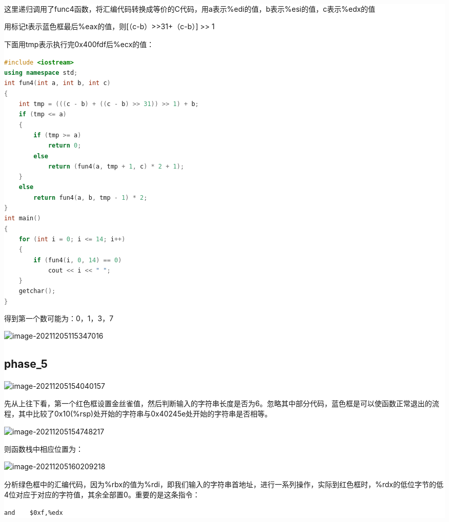 这里递归调用了func4函数，将汇编代码转换成等价的C代码，用a表示%edi的值，b表示%esi的值，c表示%edx的值

用标记t表示蓝色框最后%eax的值，则[（c-b）>>31+（c-b）] >> 1

下面用tmp表示执行完0x400fdf后%ecx的值：

```c++
#include <iostream>
using namespace std;
int fun4(int a, int b, int c)
{
    int tmp = (((c - b) + ((c - b) >> 31)) >> 1) + b;
    if (tmp <= a)
    {
        if (tmp >= a)
            return 0;
        else
            return (fun4(a, tmp + 1, c) * 2 + 1);
    }
    else
        return fun4(a, b, tmp - 1) * 2;
}
int main()
{
    for (int i = 0; i <= 14; i++)
    {
        if (fun4(i, 0, 14) == 0)
            cout << i << " ";
    }
    getchar();
}
```

得到第一个数可能为：0，1，3，7

![image-20211205115347016](https://raw.githubusercontent.com/destiny0118/picgo/master/pic/202112051153046.png)

## phase_5

![image-20211205154040157](https://raw.githubusercontent.com/destiny0118/picgo/master/pic/202112051540229.png)

先从上往下看，第一个红色框设置金丝雀值，然后判断输入的字符串长度是否为6。忽略其中部分代码，蓝色框是可以使函数正常退出的流程，其中比较了0x10(%rsp)处开始的字符串与0x40245e处开始的字符串是否相等。

![image-20211205154748217](https://raw.githubusercontent.com/destiny0118/picgo/master/pic/202112051547240.png)

则函数栈中相应位置为：

![image-20211205160209218](https://raw.githubusercontent.com/destiny0118/picgo/master/pic/202112051602264.png)

分析绿色框中的汇编代码，因为%rbx的值为%rdi，即我们输入的字符串首地址，进行一系列操作，实际到红色框时，%rdx的低位字节的低4位对应于对应的字符值，其余全部置0。重要的是这条指令：

```assembly
and    $0xf,%edx
```

